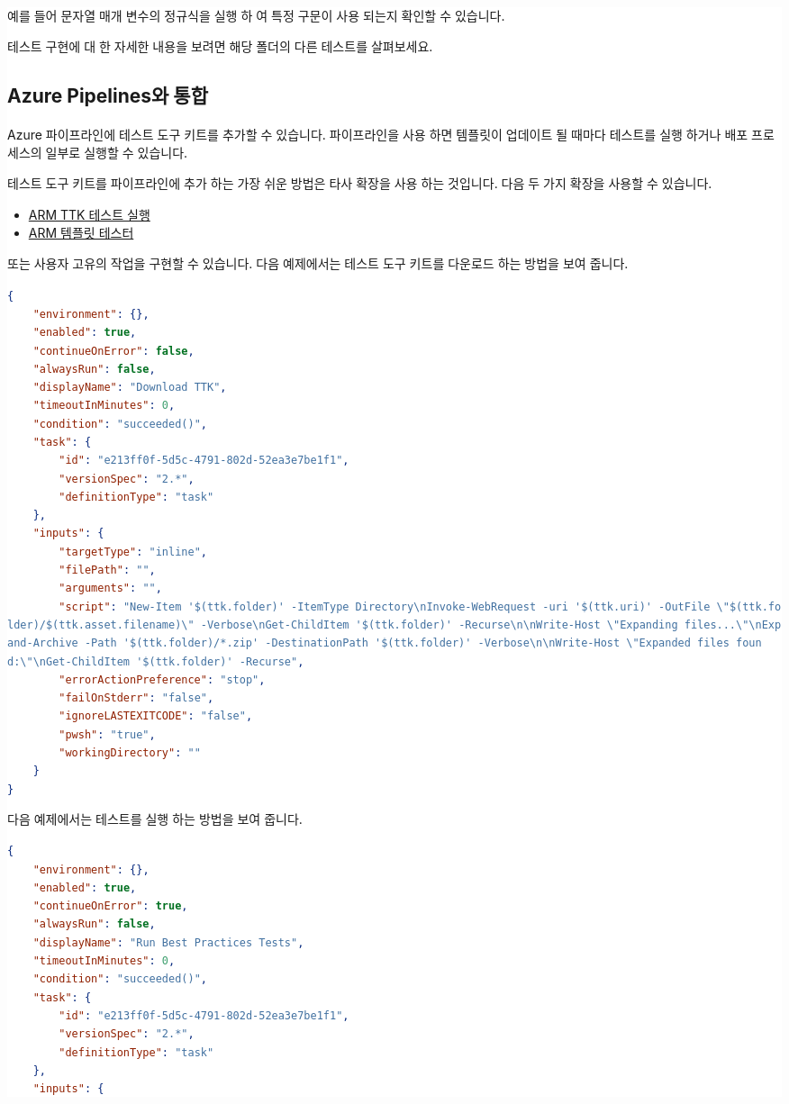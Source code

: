 예를 들어 문자열 매개 변수의 정규식을 실행 하 여 특정 구문이 사용 되는지 확인할 수 있습니다.

테스트 구현에 대 한 자세한 내용을 보려면 해당 폴더의 다른 테스트를 살펴보세요.

## <a name="integrate-with-azure-pipelines"></a>Azure Pipelines와 통합

Azure 파이프라인에 테스트 도구 키트를 추가할 수 있습니다. 파이프라인을 사용 하면 템플릿이 업데이트 될 때마다 테스트를 실행 하거나 배포 프로세스의 일부로 실행할 수 있습니다.

테스트 도구 키트를 파이프라인에 추가 하는 가장 쉬운 방법은 타사 확장을 사용 하는 것입니다. 다음 두 가지 확장을 사용할 수 있습니다.

* [ARM TTK 테스트 실행](https://marketplace.visualstudio.com/items?itemName=Sam-Cogan.ARMTTKExtension)
* [ARM 템플릿 테스터](https://marketplace.visualstudio.com/items?itemName=maikvandergaag.maikvandergaag-arm-ttk)

또는 사용자 고유의 작업을 구현할 수 있습니다. 다음 예제에서는 테스트 도구 키트를 다운로드 하는 방법을 보여 줍니다.

```json
{
    "environment": {},
    "enabled": true,
    "continueOnError": false,
    "alwaysRun": false,
    "displayName": "Download TTK",
    "timeoutInMinutes": 0,
    "condition": "succeeded()",
    "task": {
        "id": "e213ff0f-5d5c-4791-802d-52ea3e7be1f1",
        "versionSpec": "2.*",
        "definitionType": "task"
    },
    "inputs": {
        "targetType": "inline",
        "filePath": "",
        "arguments": "",
        "script": "New-Item '$(ttk.folder)' -ItemType Directory\nInvoke-WebRequest -uri '$(ttk.uri)' -OutFile \"$(ttk.folder)/$(ttk.asset.filename)\" -Verbose\nGet-ChildItem '$(ttk.folder)' -Recurse\n\nWrite-Host \"Expanding files...\"\nExpand-Archive -Path '$(ttk.folder)/*.zip' -DestinationPath '$(ttk.folder)' -Verbose\n\nWrite-Host \"Expanded files found:\"\nGet-ChildItem '$(ttk.folder)' -Recurse",
        "errorActionPreference": "stop",
        "failOnStderr": "false",
        "ignoreLASTEXITCODE": "false",
        "pwsh": "true",
        "workingDirectory": ""
    }
}
```

다음 예제에서는 테스트를 실행 하는 방법을 보여 줍니다.

```json
{
    "environment": {},
    "enabled": true,
    "continueOnError": true,
    "alwaysRun": false,
    "displayName": "Run Best Practices Tests",
    "timeoutInMinutes": 0,
    "condition": "succeeded()",
    "task": {
        "id": "e213ff0f-5d5c-4791-802d-52ea3e7be1f1",
        "versionSpec": "2.*",
        "definitionType": "task"
    },
    "inputs": {
```